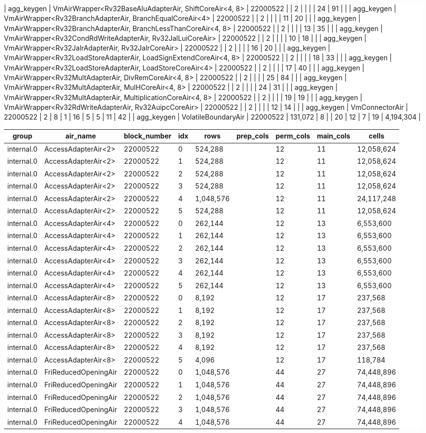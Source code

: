 | agg_keygen | VmAirWrapper<Rv32BaseAluAdapterAir, ShiftCoreAir<4, 8> | 22000522 |  | 2 |  |  |  | 24 | 91 |  | 
| agg_keygen | VmAirWrapper<Rv32BranchAdapterAir, BranchEqualCoreAir<4> | 22000522 |  | 2 |  |  |  | 11 | 20 |  | 
| agg_keygen | VmAirWrapper<Rv32BranchAdapterAir, BranchLessThanCoreAir<4, 8> | 22000522 |  | 2 |  |  |  | 13 | 35 |  | 
| agg_keygen | VmAirWrapper<Rv32CondRdWriteAdapterAir, Rv32JalLuiCoreAir> | 22000522 |  | 2 |  |  |  | 10 | 18 |  | 
| agg_keygen | VmAirWrapper<Rv32JalrAdapterAir, Rv32JalrCoreAir> | 22000522 |  | 2 |  |  |  | 16 | 20 |  | 
| agg_keygen | VmAirWrapper<Rv32LoadStoreAdapterAir, LoadSignExtendCoreAir<4, 8> | 22000522 |  | 2 |  |  |  | 18 | 33 |  | 
| agg_keygen | VmAirWrapper<Rv32LoadStoreAdapterAir, LoadStoreCoreAir<4> | 22000522 |  | 2 |  |  |  | 17 | 40 |  | 
| agg_keygen | VmAirWrapper<Rv32MultAdapterAir, DivRemCoreAir<4, 8> | 22000522 |  | 2 |  |  |  | 25 | 84 |  | 
| agg_keygen | VmAirWrapper<Rv32MultAdapterAir, MulHCoreAir<4, 8> | 22000522 |  | 2 |  |  |  | 24 | 31 |  | 
| agg_keygen | VmAirWrapper<Rv32MultAdapterAir, MultiplicationCoreAir<4, 8> | 22000522 |  | 2 |  |  |  | 19 | 19 |  | 
| agg_keygen | VmAirWrapper<Rv32RdWriteAdapterAir, Rv32AuipcCoreAir> | 22000522 |  | 2 |  |  |  | 12 | 14 |  | 
| agg_keygen | VmConnectorAir | 22000522 | 2 | 8 | 1 | 16 | 5 | 5 | 11 | 42 | 
| agg_keygen | VolatileBoundaryAir | 22000522 | 131,072 | 8 |  | 20 | 12 | 7 | 19 | 4,194,304 | 

| group | air_name | block_number | idx | rows | prep_cols | perm_cols | main_cols | cells |
| --- | --- | --- | --- | --- | --- | --- | --- | --- |
| internal.0 | AccessAdapterAir<2> | 22000522 | 0 | 524,288 |  | 12 | 11 | 12,058,624 | 
| internal.0 | AccessAdapterAir<2> | 22000522 | 1 | 524,288 |  | 12 | 11 | 12,058,624 | 
| internal.0 | AccessAdapterAir<2> | 22000522 | 2 | 524,288 |  | 12 | 11 | 12,058,624 | 
| internal.0 | AccessAdapterAir<2> | 22000522 | 3 | 524,288 |  | 12 | 11 | 12,058,624 | 
| internal.0 | AccessAdapterAir<2> | 22000522 | 4 | 1,048,576 |  | 12 | 11 | 24,117,248 | 
| internal.0 | AccessAdapterAir<2> | 22000522 | 5 | 524,288 |  | 12 | 11 | 12,058,624 | 
| internal.0 | AccessAdapterAir<4> | 22000522 | 0 | 262,144 |  | 12 | 13 | 6,553,600 | 
| internal.0 | AccessAdapterAir<4> | 22000522 | 1 | 262,144 |  | 12 | 13 | 6,553,600 | 
| internal.0 | AccessAdapterAir<4> | 22000522 | 2 | 262,144 |  | 12 | 13 | 6,553,600 | 
| internal.0 | AccessAdapterAir<4> | 22000522 | 3 | 262,144 |  | 12 | 13 | 6,553,600 | 
| internal.0 | AccessAdapterAir<4> | 22000522 | 4 | 262,144 |  | 12 | 13 | 6,553,600 | 
| internal.0 | AccessAdapterAir<4> | 22000522 | 5 | 262,144 |  | 12 | 13 | 6,553,600 | 
| internal.0 | AccessAdapterAir<8> | 22000522 | 0 | 8,192 |  | 12 | 17 | 237,568 | 
| internal.0 | AccessAdapterAir<8> | 22000522 | 1 | 8,192 |  | 12 | 17 | 237,568 | 
| internal.0 | AccessAdapterAir<8> | 22000522 | 2 | 8,192 |  | 12 | 17 | 237,568 | 
| internal.0 | AccessAdapterAir<8> | 22000522 | 3 | 8,192 |  | 12 | 17 | 237,568 | 
| internal.0 | AccessAdapterAir<8> | 22000522 | 4 | 8,192 |  | 12 | 17 | 237,568 | 
| internal.0 | AccessAdapterAir<8> | 22000522 | 5 | 4,096 |  | 12 | 17 | 118,784 | 
| internal.0 | FriReducedOpeningAir | 22000522 | 0 | 1,048,576 |  | 44 | 27 | 74,448,896 | 
| internal.0 | FriReducedOpeningAir | 22000522 | 1 | 1,048,576 |  | 44 | 27 | 74,448,896 | 
| internal.0 | FriReducedOpeningAir | 22000522 | 2 | 1,048,576 |  | 44 | 27 | 74,448,896 | 
| internal.0 | FriReducedOpeningAir | 22000522 | 3 | 1,048,576 |  | 44 | 27 | 74,448,896 | 
| internal.0 | FriReducedOpeningAir | 22000522 | 4 | 1,048,576 |  | 44 | 27 | 74,448,896 | 